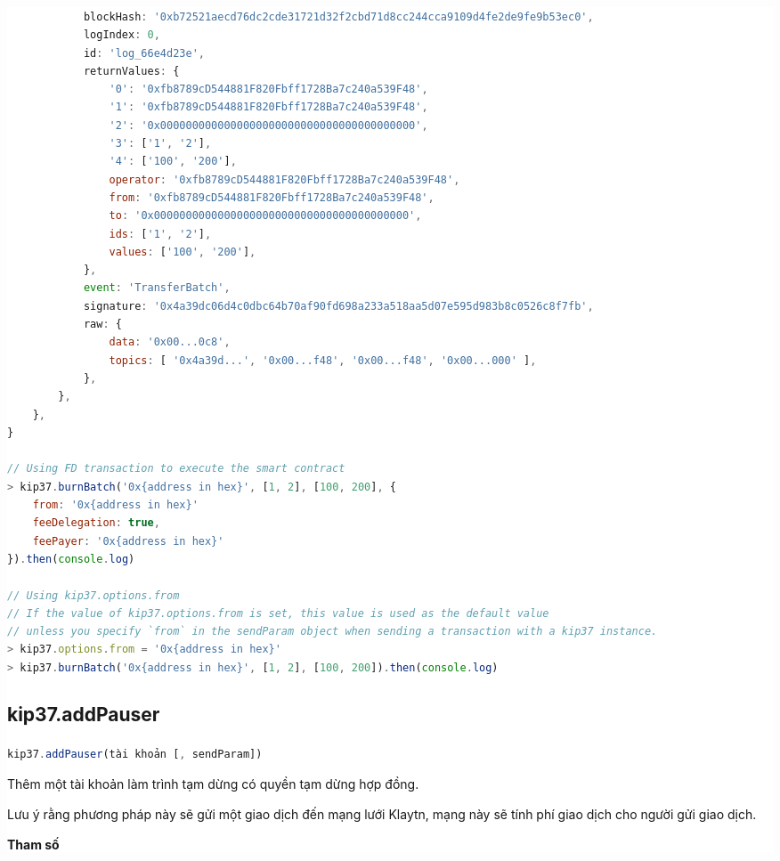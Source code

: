 ```javascript
            blockHash: '0xb72521aecd76dc2cde31721d32f2cbd71d8cc244cca9109d4fe2de9fe9b53ec0',
            logIndex: 0,
            id: 'log_66e4d23e',
            returnValues: {
                '0': '0xfb8789cD544881F820Fbff1728Ba7c240a539F48',
                '1': '0xfb8789cD544881F820Fbff1728Ba7c240a539F48',
                '2': '0x0000000000000000000000000000000000000000',
                '3': ['1', '2'],
                '4': ['100', '200'],
                operator: '0xfb8789cD544881F820Fbff1728Ba7c240a539F48',
                from: '0xfb8789cD544881F820Fbff1728Ba7c240a539F48',
                to: '0x0000000000000000000000000000000000000000',
                ids: ['1', '2'],
                values: ['100', '200'],
            },
            event: 'TransferBatch',
            signature: '0x4a39dc06d4c0dbc64b70af90fd698a233a518aa5d07e595d983b8c0526c8f7fb',
            raw: {
                data: '0x00...0c8',
                topics: [ '0x4a39d...', '0x00...f48', '0x00...f48', '0x00...000' ],
            },
        },
    },
}

// Using FD transaction to execute the smart contract
> kip37.burnBatch('0x{address in hex}', [1, 2], [100, 200], {
    from: '0x{address in hex}'
    feeDelegation: true,
    feePayer: '0x{address in hex}'
}).then(console.log)

// Using kip37.options.from
// If the value of kip37.options.from is set, this value is used as the default value 
// unless you specify `from` in the sendParam object when sending a transaction with a kip37 instance.
> kip37.options.from = '0x{address in hex}'
> kip37.burnBatch('0x{address in hex}', [1, 2], [100, 200]).then(console.log)
```


## kip37.addPauser <a id="kip37-addpauser"></a>

```javascript
kip37.addPauser(tài khoản [, sendParam])
```
Thêm một tài khoản làm trình tạm dừng có quyền tạm dừng hợp đồng.

Lưu ý rằng phương pháp này sẽ gửi một giao dịch đến mạng lưới Klaytn, mạng này sẽ tính phí giao dịch cho người gửi giao dịch.

**Tham số**
